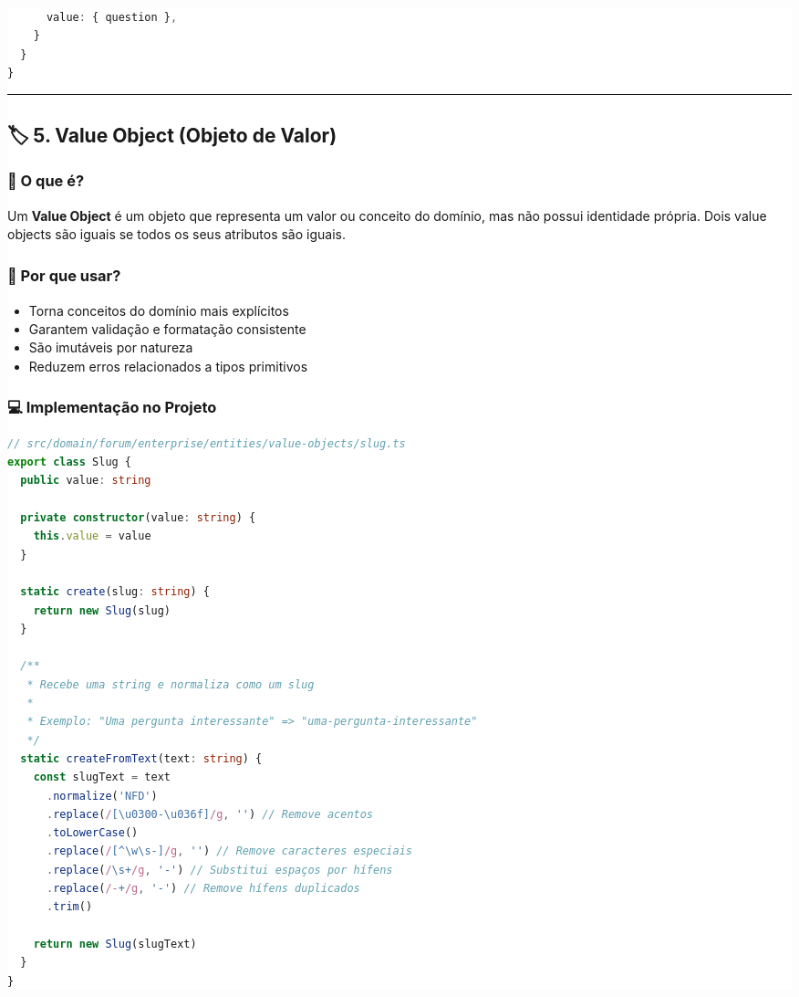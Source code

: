 ```typescript
      value: { question },
    }
  }
}
```

---

## 🏷️ 5. Value Object (Objeto de Valor)

### 📝 O que é?
Um **Value Object** é um objeto que representa um valor ou conceito do domínio, mas não possui identidade própria. Dois value objects são iguais se todos os seus atributos são iguais.

### 🎯 Por que usar?
- Torna conceitos do domínio mais explícitos
- Garantem validação e formatação consistente
- São imutáveis por natureza
- Reduzem erros relacionados a tipos primitivos

### 💻 Implementação no Projeto

```typescript
// src/domain/forum/enterprise/entities/value-objects/slug.ts
export class Slug {
  public value: string

  private constructor(value: string) {
    this.value = value
  }

  static create(slug: string) {
    return new Slug(slug)
  }

  /**
   * Recebe uma string e normaliza como um slug
   * 
   * Exemplo: "Uma pergunta interessante" => "uma-pergunta-interessante"
   */
  static createFromText(text: string) {
    const slugText = text
      .normalize('NFD')
      .replace(/[\u0300-\u036f]/g, '') // Remove acentos
      .toLowerCase()
      .replace(/[^\w\s-]/g, '') // Remove caracteres especiais
      .replace(/\s+/g, '-') // Substitui espaços por hífens
      .replace(/-+/g, '-') // Remove hífens duplicados
      .trim()

    return new Slug(slugText)
  }
}
```
